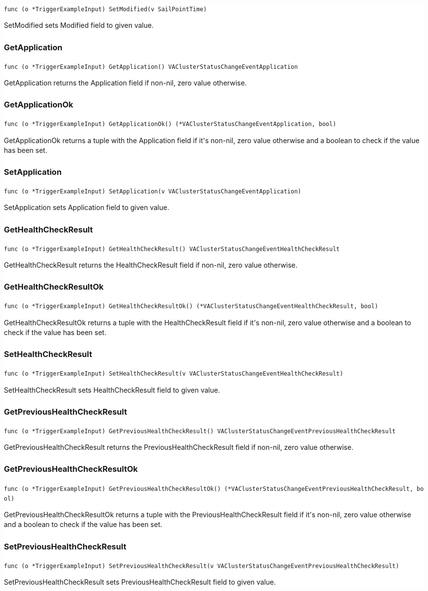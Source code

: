`func (o *TriggerExampleInput) SetModified(v SailPointTime)`

SetModified sets Modified field to given value.

### GetApplication

`func (o *TriggerExampleInput) GetApplication() VAClusterStatusChangeEventApplication`

GetApplication returns the Application field if non-nil, zero value otherwise.

### GetApplicationOk

`func (o *TriggerExampleInput) GetApplicationOk() (*VAClusterStatusChangeEventApplication, bool)`

GetApplicationOk returns a tuple with the Application field if it's non-nil, zero value otherwise and a boolean to check if the value has been set.

### SetApplication

`func (o *TriggerExampleInput) SetApplication(v VAClusterStatusChangeEventApplication)`

SetApplication sets Application field to given value.

### GetHealthCheckResult

`func (o *TriggerExampleInput) GetHealthCheckResult() VAClusterStatusChangeEventHealthCheckResult`

GetHealthCheckResult returns the HealthCheckResult field if non-nil, zero value otherwise.

### GetHealthCheckResultOk

`func (o *TriggerExampleInput) GetHealthCheckResultOk() (*VAClusterStatusChangeEventHealthCheckResult, bool)`

GetHealthCheckResultOk returns a tuple with the HealthCheckResult field if it's non-nil, zero value otherwise and a boolean to check if the value has been set.

### SetHealthCheckResult

`func (o *TriggerExampleInput) SetHealthCheckResult(v VAClusterStatusChangeEventHealthCheckResult)`

SetHealthCheckResult sets HealthCheckResult field to given value.

### GetPreviousHealthCheckResult

`func (o *TriggerExampleInput) GetPreviousHealthCheckResult() VAClusterStatusChangeEventPreviousHealthCheckResult`

GetPreviousHealthCheckResult returns the PreviousHealthCheckResult field if non-nil, zero value otherwise.

### GetPreviousHealthCheckResultOk

`func (o *TriggerExampleInput) GetPreviousHealthCheckResultOk() (*VAClusterStatusChangeEventPreviousHealthCheckResult, bool)`

GetPreviousHealthCheckResultOk returns a tuple with the PreviousHealthCheckResult field if it's non-nil, zero value otherwise and a boolean to check if the value has been set.

### SetPreviousHealthCheckResult

`func (o *TriggerExampleInput) SetPreviousHealthCheckResult(v VAClusterStatusChangeEventPreviousHealthCheckResult)`

SetPreviousHealthCheckResult sets PreviousHealthCheckResult field to given value.
